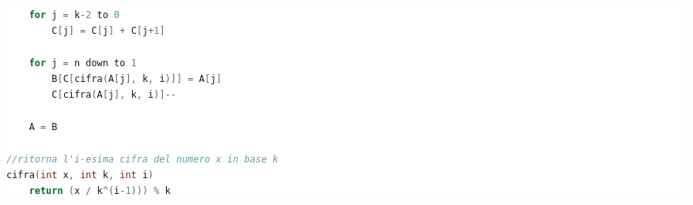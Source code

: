 ```cpp
	for j = k-2 to 0
		C[j] = C[j] + C[j+1]

	for j = n down to 1
		B[C[cifra(A[j], k, i)]] = A[j]
		C[cifra(A[j], k, i)]--

	A = B

//ritorna l'i-esima cifra del numero x in base k
cifra(int x, int k, int i)
	return (x / k^(i-1))) % k
```
